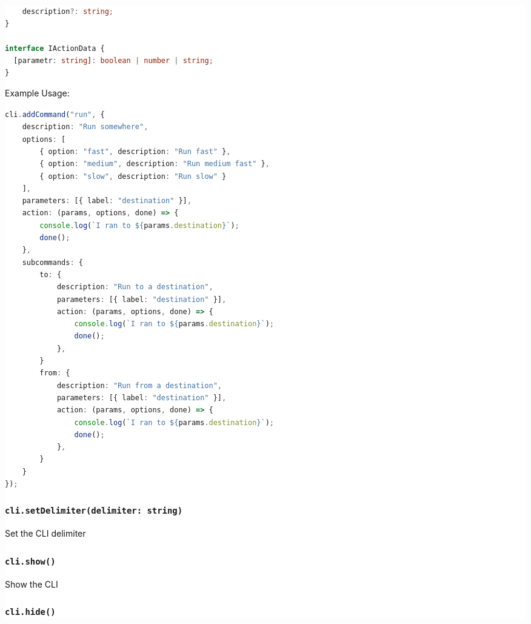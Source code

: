 ```typescript
    description?: string;
}

interface IActionData {
  [parametr: string]: boolean | number | string;
}
```

Example Usage:

```typescript
cli.addCommand("run", {
    description: "Run somewhere",
    options: [
        { option: "fast", description: "Run fast" },
        { option: "medium", description: "Run medium fast" },
        { option: "slow", description: "Run slow" }
    ],
    parameters: [{ label: "destination" }],
    action: (params, options, done) => {
        console.log(`I ran to ${params.destination}`);
        done();
    },
    subcommands: {
        to: {
            description: "Run to a destination",
            parameters: [{ label: "destination" }],
            action: (params, options, done) => {
                console.log(`I ran to ${params.destination}`);
                done();
            },
        }
        from: {
            description: "Run from a destination",
            parameters: [{ label: "destination" }],
            action: (params, options, done) => {
                console.log(`I ran to ${params.destination}`);
                done();
            },
        }
    }
});
```

### `cli.setDelimiter(delimiter: string)`

Set the CLI delimiter

### `cli.show()`

Show the CLI

### `cli.hide()`
